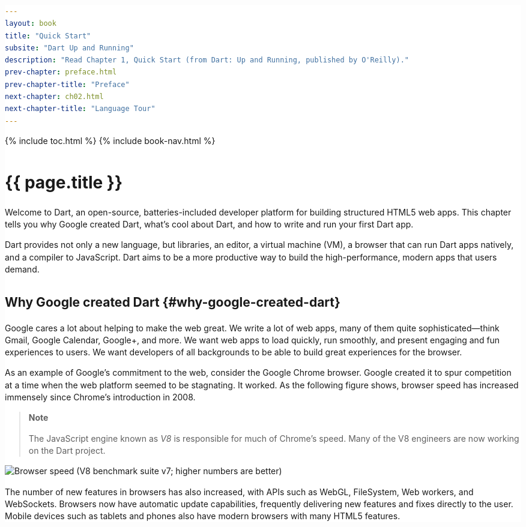 ```yaml
---
layout: book
title: "Quick Start"
subsite: "Dart Up and Running"
description: "Read Chapter 1, Quick Start (from Dart: Up and Running, published by O'Reilly)."
prev-chapter: preface.html
prev-chapter-title: "Preface"
next-chapter: ch02.html
next-chapter-title: "Language Tour"
---
```


{% include toc.html %}
{% include book-nav.html %}

# {{ page.title }}

Welcome to Dart, an open-source, batteries-included developer platform
for building structured HTML5 web apps. This chapter tells you why
Google created Dart, what’s cool about Dart, and how to write and run
your first Dart app.

Dart provides not only a new language, but libraries, an editor, a
virtual machine (VM), a browser that can run Dart apps natively, and a
compiler to JavaScript. Dart aims to be a more productive way to build
the high-performance, modern apps that users demand.

## Why Google created Dart {#why-google-created-dart}

Google cares a lot about helping to make the web great. We write a lot
of web apps, many of them quite sophisticated—think Gmail, Google
Calendar, Google+, and more. We want web apps to load quickly, run
smoothly, and present engaging and fun experiences to users. We want
developers of all backgrounds to be able to build great experiences for
the browser.

As an example of Google’s commitment to the web, consider the Google
Chrome browser. Google created it to spur competition at a time when the
web platform seemed to be stagnating. It worked.
As the following figure shows, browser
speed has increased immensely since Chrome’s introduction in 2008.

> **Note**
>
> The JavaScript engine known as _V8_ is responsible for much of Chrome’s
> speed. Many of the V8 engineers are now working on the Dart project.

![Browser speed (V8 benchmark suite v7; higher numbers are
better)](images/daur_0101.png)

The number of new features in browsers has also increased, with APIs
such as WebGL, FileSystem, Web workers, and WebSockets. Browsers now
have automatic update capabilities, frequently delivering new features
and fixes directly to the user. Mobile devices such as tablets and
phones also have modern browsers with many HTML5 features.
